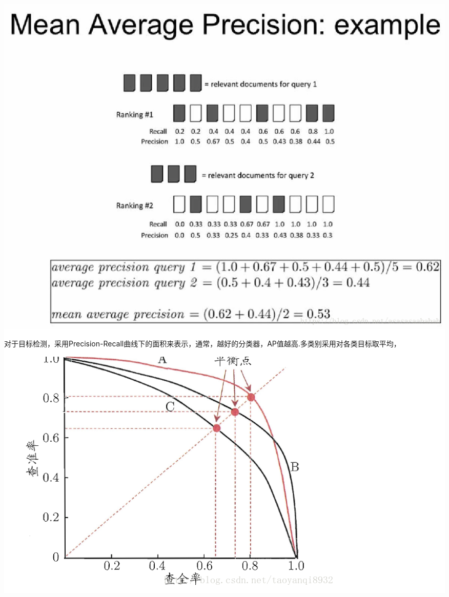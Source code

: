   ![img](imgs/13.png)

  对于目标检测，采用Precision-Recall曲线下的面积来表示，通常，越好的分类器，AP值越高.多类别采用对各类目标取平均，

  ![img](imgs/14.png)
